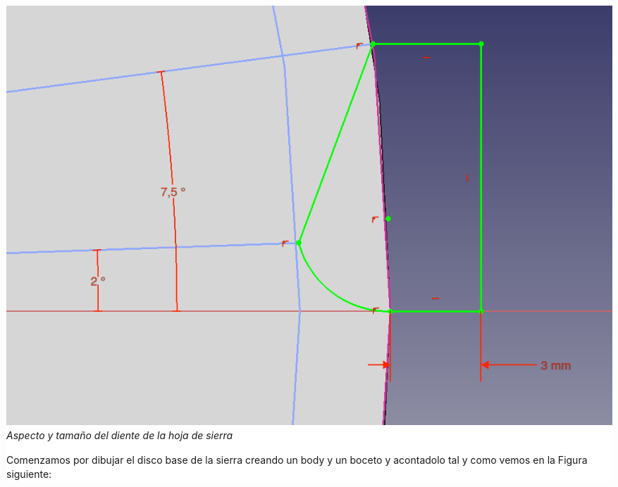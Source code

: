 ![Aspecto y tamaño del diente de la hoja de sierra](../img/partdesign/datos-diente.png)  
*Aspecto y tamaño del diente de la hoja de sierra*

</center>

Comenzamos por dibujar el disco base de la sierra creando un body y un boceto y acontadolo tal y como vemos en la Figura siguiente:

<center>
